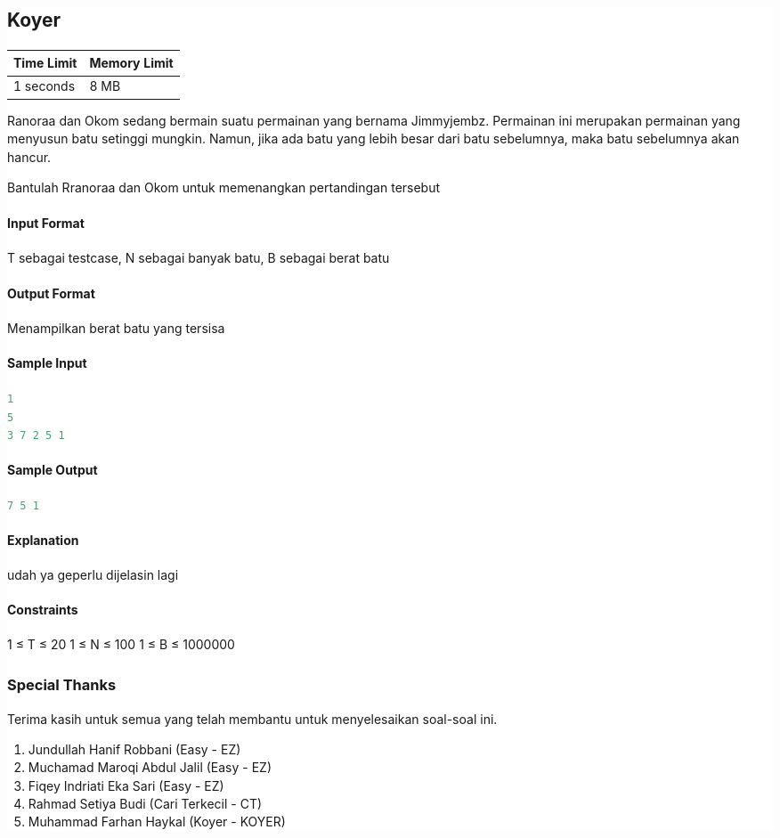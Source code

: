 ## Koyer
| Time Limit | Memory Limit |
|---|:---|
| 1 seconds	| 8 MB |

Ranoraa dan Okom sedang bermain suatu permainan yang bernama Jimmyjembz. Permainan ini merupakan permainan yang menyusun batu setinggi mungkin. Namun, jika ada batu yang lebih besar dari batu sebelumnya, maka batu sebelumnya akan hancur.

Bantulah Rranoraa dan Okom untuk memenangkan pertandingan tersebut

#### Input Format
T sebagai testcase, N sebagai banyak batu, B sebagai berat batu

#### Output Format
Menampilkan berat batu yang tersisa

#### Sample Input
```c
1
5
3 7 2 5 1
```
#### Sample Output
```c
7 5 1
```
#### Explanation
udah ya geperlu dijelasin lagi

#### Constraints
1 ≤ T ≤ 20
1 ≤ N ≤ 100
1 ≤ B ≤ 1000000

### Special Thanks
Terima kasih untuk semua yang telah membantu untuk menyelesaikan soal-soal ini.
1. Jundullah Hanif Robbani (Easy - EZ)
2. Muchamad Maroqi Abdul Jalil (Easy - EZ)
3. Fiqey Indriati Eka Sari (Easy - EZ)
4. Rahmad Setiya Budi (Cari Terkecil - CT)
5. Muhammad Farhan Haykal (Koyer - KOYER)
